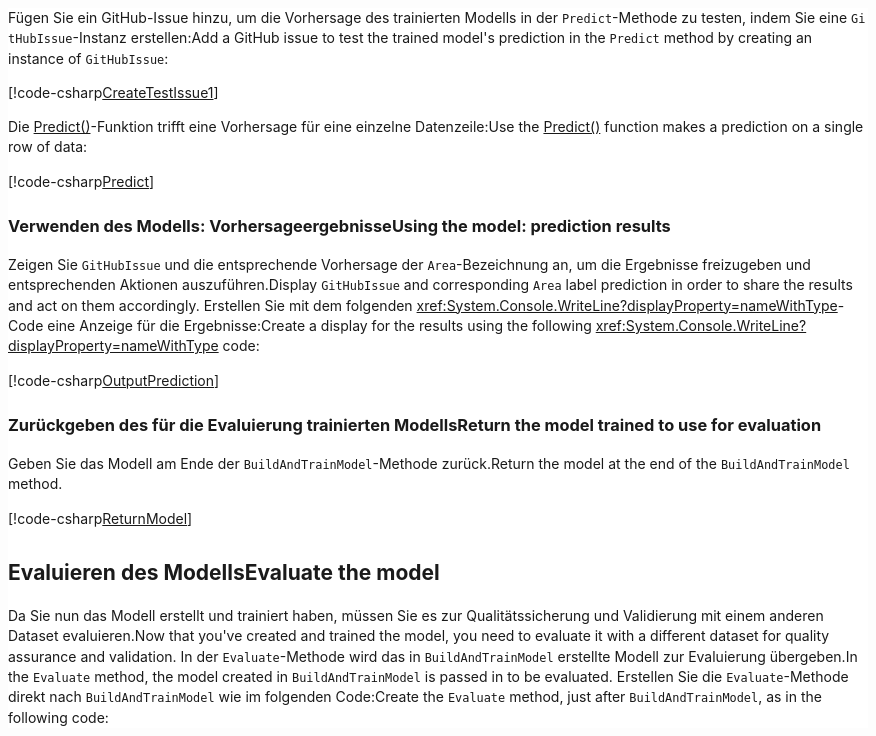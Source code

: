 <span data-ttu-id="a82f1-221">Fügen Sie ein GitHub-Issue hinzu, um die Vorhersage des trainierten Modells in der `Predict`-Methode zu testen, indem Sie eine `GitHubIssue`-Instanz erstellen:</span><span class="sxs-lookup"><span data-stu-id="a82f1-221">Add a GitHub issue to test the trained model's prediction in the `Predict` method by creating an instance of `GitHubIssue`:</span></span>

[!code-csharp[CreateTestIssue1](./snippets/github-issue-classification/csharp/Program.cs#CreateTestIssue1)]

<span data-ttu-id="a82f1-222">Die [Predict()](xref:Microsoft.ML.PredictionEngine%602.Predict%2A)-Funktion trifft eine Vorhersage für eine einzelne Datenzeile:</span><span class="sxs-lookup"><span data-stu-id="a82f1-222">Use the [Predict()](xref:Microsoft.ML.PredictionEngine%602.Predict%2A) function makes a prediction on a single row of data:</span></span>

[!code-csharp[Predict](./snippets/github-issue-classification/csharp/Program.cs#Predict)]

### <a name="using-the-model-prediction-results"></a><span data-ttu-id="a82f1-223">Verwenden des Modells: Vorhersageergebnisse</span><span class="sxs-lookup"><span data-stu-id="a82f1-223">Using the model: prediction results</span></span>

<span data-ttu-id="a82f1-224">Zeigen Sie `GitHubIssue` und die entsprechende Vorhersage der `Area`-Bezeichnung an, um die Ergebnisse freizugeben und entsprechenden Aktionen auszuführen.</span><span class="sxs-lookup"><span data-stu-id="a82f1-224">Display `GitHubIssue` and corresponding `Area` label prediction in order to share the results and act on them accordingly.</span></span>  <span data-ttu-id="a82f1-225">Erstellen Sie mit dem folgenden <xref:System.Console.WriteLine?displayProperty=nameWithType>-Code eine Anzeige für die Ergebnisse:</span><span class="sxs-lookup"><span data-stu-id="a82f1-225">Create a display for the results using the following <xref:System.Console.WriteLine?displayProperty=nameWithType> code:</span></span>

[!code-csharp[OutputPrediction](./snippets/github-issue-classification/csharp/Program.cs#OutputPrediction)]

### <a name="return-the-model-trained-to-use-for-evaluation"></a><span data-ttu-id="a82f1-226">Zurückgeben des für die Evaluierung trainierten Modells</span><span class="sxs-lookup"><span data-stu-id="a82f1-226">Return the model trained to use for evaluation</span></span>

<span data-ttu-id="a82f1-227">Geben Sie das Modell am Ende der `BuildAndTrainModel`-Methode zurück.</span><span class="sxs-lookup"><span data-stu-id="a82f1-227">Return the model at the end of the `BuildAndTrainModel` method.</span></span>

[!code-csharp[ReturnModel](./snippets/github-issue-classification/csharp/Program.cs#ReturnModel)]

## <a name="evaluate-the-model"></a><span data-ttu-id="a82f1-228">Evaluieren des Modells</span><span class="sxs-lookup"><span data-stu-id="a82f1-228">Evaluate the model</span></span>

<span data-ttu-id="a82f1-229">Da Sie nun das Modell erstellt und trainiert haben, müssen Sie es zur Qualitätssicherung und Validierung mit einem anderen Dataset evaluieren.</span><span class="sxs-lookup"><span data-stu-id="a82f1-229">Now that you've created and trained the model, you need to evaluate it with a different dataset for quality assurance and validation.</span></span> <span data-ttu-id="a82f1-230">In der `Evaluate`-Methode wird das in `BuildAndTrainModel` erstellte Modell zur Evaluierung übergeben.</span><span class="sxs-lookup"><span data-stu-id="a82f1-230">In the `Evaluate` method, the model created in `BuildAndTrainModel` is passed in to be evaluated.</span></span> <span data-ttu-id="a82f1-231">Erstellen Sie die `Evaluate`-Methode direkt nach `BuildAndTrainModel` wie im folgenden Code:</span><span class="sxs-lookup"><span data-stu-id="a82f1-231">Create the `Evaluate` method, just after `BuildAndTrainModel`, as in the following code:</span></span>
